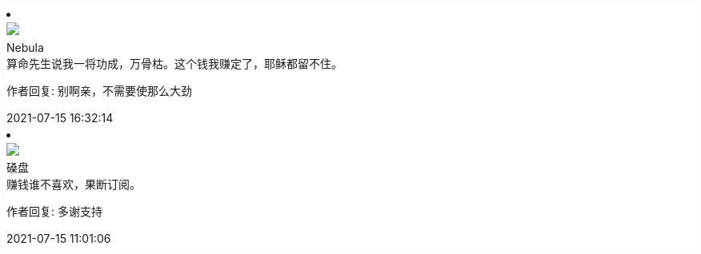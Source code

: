 </div>
</li>
<li>
<div class="_2sjJGcOH_0"><img src="https://static001.geekbang.org/account/avatar/00/10/bb/fa/94b96e3a.jpg"
  class="_3FLYR4bF_0">
<div class="_36ChpWj4_0">
  <div class="_2zFoi7sd_0"><span>Nebula</span>
  </div>
  <div class="_2_QraFYR_0">算命先生说我一将功成，万骨枯。这个钱我赚定了，耶稣都留不住。</div>
  <div class="_10o3OAxT_0">
    <p class="_3KxQPN3V_0">作者回复: 别啊亲，不需要使那么大劲</p>
  </div>
  <div class="_3klNVc4Z_0">
    <div class="_3Hkula0k_0">2021-07-15 16:32:14</div>
  </div>
</div>
</div>
</li>
<li>
<div class="_2sjJGcOH_0"><img src="https://static001.geekbang.org/account/avatar/00/10/1b/88/ac69f57a.jpg"
  class="_3FLYR4bF_0">
<div class="_36ChpWj4_0">
  <div class="_2zFoi7sd_0"><span>磉盘</span>
  </div>
  <div class="_2_QraFYR_0">赚钱谁不喜欢，果断订阅。</div>
  <div class="_10o3OAxT_0">
    <p class="_3KxQPN3V_0">作者回复: 多谢支持</p>
  </div>
  <div class="_3klNVc4Z_0">
    <div class="_3Hkula0k_0">2021-07-15 11:01:06</div>
  </div>
</div>
</div>
</li>
</ul>